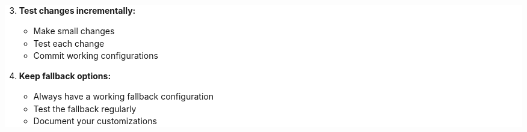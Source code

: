 3. **Test changes incrementally:**
   - Make small changes
   - Test each change
   - Commit working configurations

4. **Keep fallback options:**
   - Always have a working fallback configuration
   - Test the fallback regularly
   - Document your customizations

